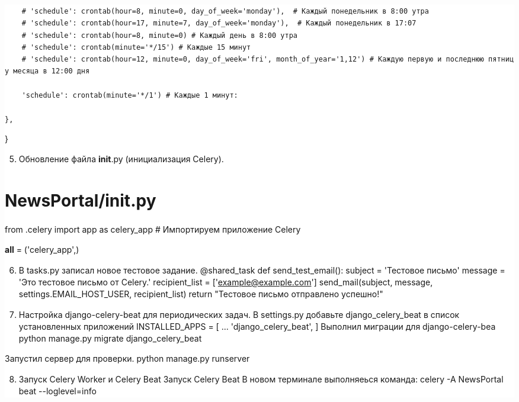         # 'schedule': crontab(hour=8, minute=0, day_of_week='monday'),  # Каждый понедельник в 8:00 утра
        # 'schedule': crontab(hour=17, minute=7, day_of_week='monday'),  # Каждый понедельник в 17:07 
        # 'schedule': crontab(hour=8, minute=0) # Каждый день в 8:00 утра
        # 'schedule': crontab(minute='*/15') # Каждые 15 минут
        # 'schedule': crontab(hour=12, minute=0, day_of_week='fri', month_of_year='1,12') # Каждую первую и последнюю пятницу месяца в 12:00 дня
        
        'schedule': crontab(minute='*/1') # Каждые 1 минут:

    },
}


5. Обновление файла __init__.py (инициализация Celery).
# NewsPortal/__init__.py

from .celery import app as celery_app  # Импортируем приложение Celery

__all__ = ('celery_app',)

6. В tasks.py записал новое тестовое задание.
@shared_task
def send_test_email():
    subject = 'Тестовое письмо'
    message = 'Это тестовое письмо от Celery.'
    recipient_list = ['example@example.com']
    send_mail(subject, message, settings.EMAIL_HOST_USER, recipient_list)
    return "Тестовое письмо отправлено успешно!"

7. Настройка django-celery-beat для периодических задач.
В settings.py добавьте django_celery_beat в список установленных приложений
INSTALLED_APPS = [
    ...
    'django_celery_beat',
]
Выполнил миграции для django-celery-bea
python manage.py migrate django_celery_beat

Запустил сервер для проверки.
python manage.py runserver

8. Запуск Celery Worker и Celery Beat
Запуск Celery Beat
В новом терминале выполняеься команда:
celery -A NewsPortal beat --loglevel=info
